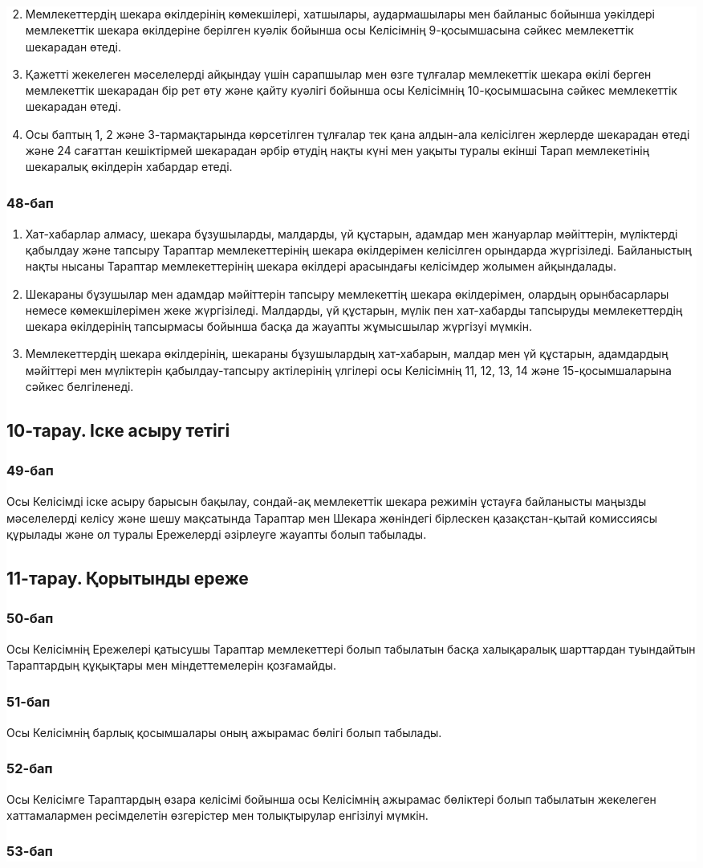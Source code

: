 2. Мемлекеттердің шекара өкілдерінің көмекшілері, хатшылары, аудармашылары мен байланыс бойынша уәкілдері мемлекеттік шекара өкілдеріне берілген куәлік бойынша осы Келісімнің 9-қосымшасына сәйкес мемлекеттік шекарадан өтеді.

3. Қажетті жекелеген мәселелерді айқындау үшін сарапшылар мен өзге тұлғалар мемлекеттік шекара өкілі берген мемлекеттік шекарадан бір рет өту және қайту куәлігі бойынша осы Келісімнің 10-қосымшасына сәйкес мемлекеттік шекарадан өтеді.

4. Осы баптың 1, 2 және 3-тармақтарында көрсетілген тұлғалар тек қана алдын-ала келісілген жерлерде шекарадан өтеді және 24 сағаттан кешіктірмей шекарадан әрбір өтудің нақты күні мен уақыты туралы екінші Тарап мемлекетінің шекаралық өкілдерін хабардар етеді.

### 48-бап

1. Хат-хабарлар алмасу, шекара бұзушыларды, малдарды, үй құстарын, адамдар мен жануарлар мәйіттерін, мүліктерді қабылдау және тапсыру Тараптар мемлекеттерінің шекара өкілдерімен келісілген орындарда жүргізіледі. Байланыстың нақты нысаны Тараптар мемлекеттерінің шекара өкілдері арасындағы келісімдер жолымен айқындалады.

2. Шекараны бұзушылар мен адамдар мәйіттерін тапсыру мемлекеттің шекара өкілдерімен, олардың орынбасарлары немесе көмекшілерімен жеке жүргізіледі. Малдарды, үй құстарын, мүлік пен хат-хабарды тапсыруды мемлекеттердің шекара өкілдерінің тапсырмасы бойынша басқа да жауапты жұмысшылар жүргізуі мүмкін.

3. Мемлекеттердің шекара өкілдерінің, шекараны бұзушылардың хат-хабарын, малдар мен үй құстарын, адамдардың мәйіттері мен мүліктерін қабылдау-тапсыру актілерінің үлгілері осы Келісімнің 11, 12, 13, 14 және 15-қосымшаларына сәйкес белгіленеді.

## 10-тарау. Іске асыру тетігі

### 49-бап

Осы Келісімді іске асыру барысын бақылау, сондай-ақ мемлекеттік шекара режимін ұстауға байланысты маңызды мәселелерді келісу және шешу мақсатында Тараптар мен Шекара жөніндегі бірлескен қазақстан-қытай комиссиясы құрылады және ол туралы Ережелерді әзірлеуге жауапты болып табылады.

## 11-тарау. Қорытынды ереже

### 50-бап

Осы Келісімнің Ережелері қатысушы Тараптар мемлекеттері болып табылатын басқа халықаралық шарттардан туындайтын Тараптардың құқықтары мен міндеттемелерін қозғамайды.

### 51-бап

Осы Келісімнің барлық қосымшалары оның ажырамас бөлігі болып табылады.

### 52-бап

Осы Келісімге Тараптардың өзара келісімі бойынша осы Келісімнің ажырамас бөліктері болып табылатын жекелеген хаттамалармен ресімделетін өзгерістер мен толықтырулар енгізілуі мүмкін.

### 53-бап
